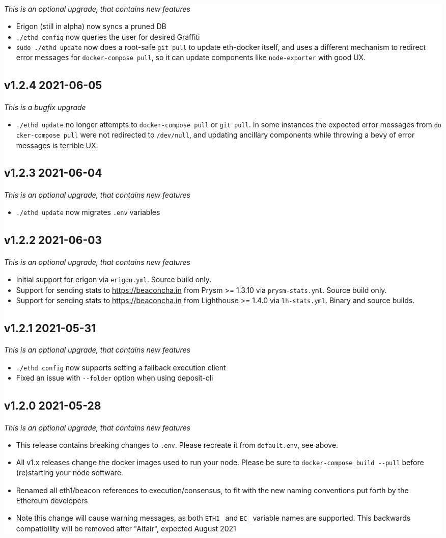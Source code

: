 *This is an optional upgrade, that contains new features*

* Erigon (still in alpha) now syncs a pruned DB
* `./ethd config` now queries the user for desired Graffiti
* `sudo ./ethd update` now does a root-safe `git pull` to update eth-docker itself, and uses a different mechanism to redirect error messages for `docker-compose pull`, so it can update components like `node-exporter` with good UX.

## v1.2.4 2021-06-05

*This is a bugfix upgrade*

* `./ethd update` no longer attempts to `docker-compose pull` or `git pull`. In some instances the expected error messages from `docker-compose pull` were not redirected to `/dev/null`, and updating ancillary components while throwing a bevy of error messages is terrible UX.

## v1.2.3 2021-06-04

*This is an optional upgrade, that contains new features*

* `./ethd update` now migrates `.env` variables

## v1.2.2 2021-06-03

*This is an optional upgrade, that contains new features*

* Initial support for erigon via `erigon.yml`. Source build only.
* Support for sending stats to https://beaconcha.in from Prysm >= 1.3.10 via `prysm-stats.yml`. Source build only.
* Support for sending stats to https://beaconcha.in from Lighthouse >= 1.4.0 via `lh-stats.yml`. Binary and source builds.

## v1.2.1 2021-05-31

*This is an optional upgrade, that contains new features*

* `./ethd config` now supports setting a fallback execution client
* Fixed an issue with `--folder` option when using deposit-cli

## v1.2.0 2021-05-28

*This is an optional upgrade, that contains new features*

* This release contains breaking changes to `.env`. Please recreate it from `default.env`, see above.
* All v1.x releases change the docker images used to run your node. Please be sure to `docker-compose build --pull`
  before (re)starting your node software.

* Renamed all eth1/beacon references to execution/consensus, to fit with the new naming conventions
put forth by the Ethereum developers
* Note this change will cause warning messages, as both `ETH1_` and `EC_` variable names are supported. This
backwards compatibility will be removed after "Altair", expected August 2021
